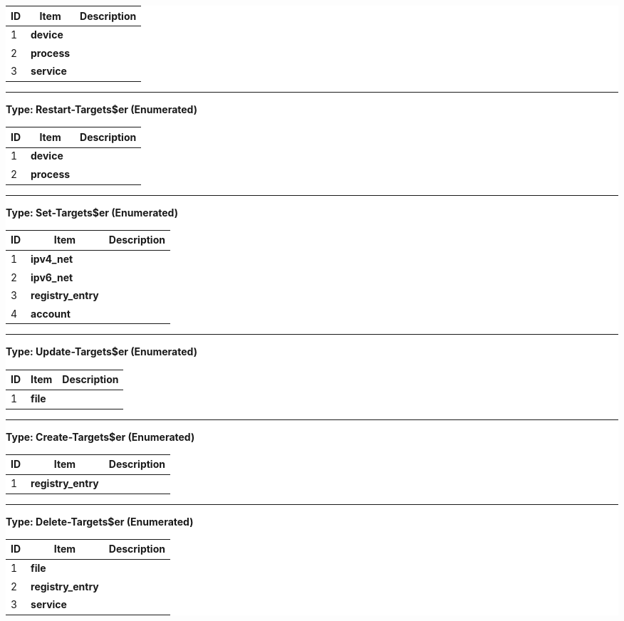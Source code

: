| ID | Item        | Description |
|----|-------------|-------------|
| 1  | **device**  |             |
| 2  | **process** |             |
| 3  | **service** |             |

**********

**Type: Restart-Targets$er (Enumerated)**

| ID | Item        | Description |
|----|-------------|-------------|
| 1  | **device**  |             |
| 2  | **process** |             |

**********

**Type: Set-Targets$er (Enumerated)**

| ID | Item               | Description |
|----|--------------------|-------------|
| 1  | **ipv4_net**       |             |
| 2  | **ipv6_net**       |             |
| 3  | **registry_entry** |             |
| 4  | **account**        |             |

**********

**Type: Update-Targets$er (Enumerated)**

| ID | Item     | Description |
|----|----------|-------------|
| 1  | **file** |             |

**********

**Type: Create-Targets$er (Enumerated)**

| ID | Item               | Description |
|----|--------------------|-------------|
| 1  | **registry_entry** |             |

**********

**Type: Delete-Targets$er (Enumerated)**

| ID | Item               | Description |
|----|--------------------|-------------|
| 1  | **file**           |             |
| 2  | **registry_entry** |             |
| 3  | **service**        |             |
